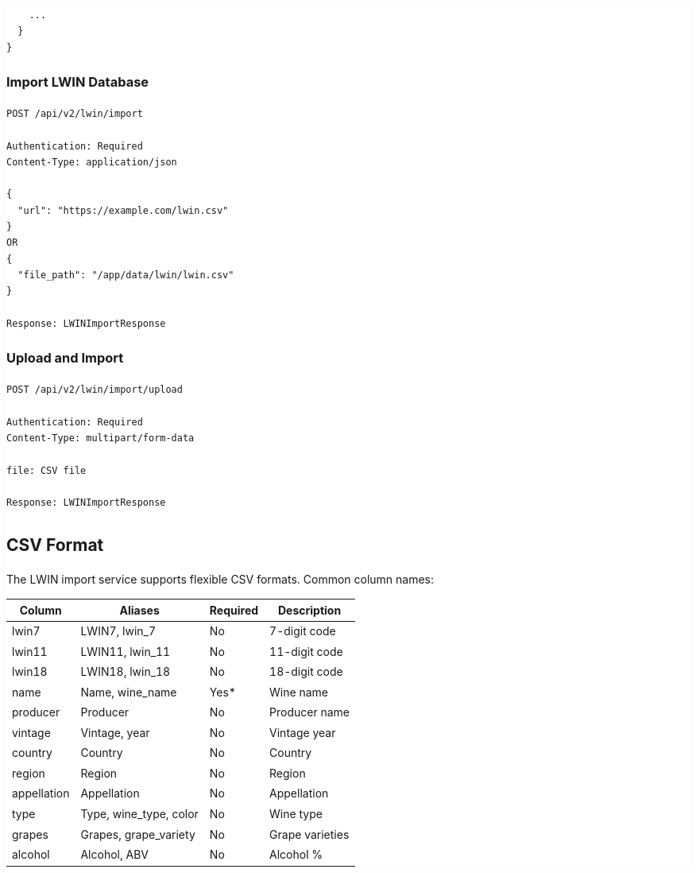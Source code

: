 ```http
    ...
  }
}
```

### Import LWIN Database

```http
POST /api/v2/lwin/import

Authentication: Required
Content-Type: application/json

{
  "url": "https://example.com/lwin.csv"
}
OR
{
  "file_path": "/app/data/lwin/lwin.csv"
}

Response: LWINImportResponse
```

### Upload and Import

```http
POST /api/v2/lwin/import/upload

Authentication: Required
Content-Type: multipart/form-data

file: CSV file

Response: LWINImportResponse
```

## CSV Format

The LWIN import service supports flexible CSV formats. Common column names:

| Column | Aliases | Required | Description |
|--------|---------|----------|-------------|
| lwin7 | LWIN7, lwin_7 | No | 7-digit code |
| lwin11 | LWIN11, lwin_11 | No | 11-digit code |
| lwin18 | LWIN18, lwin_18 | No | 18-digit code |
| name | Name, wine_name | Yes* | Wine name |
| producer | Producer | No | Producer name |
| vintage | Vintage, year | No | Vintage year |
| country | Country | No | Country |
| region | Region | No | Region |
| appellation | Appellation | No | Appellation |
| type | Type, wine_type, color | No | Wine type |
| grapes | Grapes, grape_variety | No | Grape varieties |
| alcohol | Alcohol, ABV | No | Alcohol % |